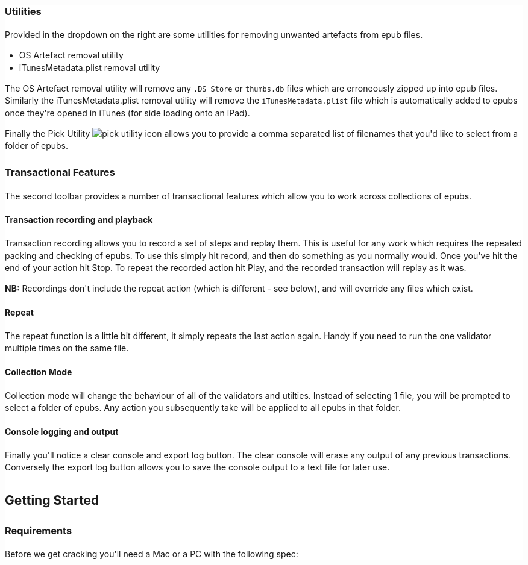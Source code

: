 ### Utilities

Provided in the dropdown on the right are some utilities for removing unwanted artefacts from epub files.

- OS Artefact removal utility
- iTunesMetadata.plist removal utility

The OS Artefact removal utility will remove any `.DS_Store` or `thumbs.db` files which are erroneously zipped up into epub files. Similarly the iTunesMetadata.plist removal utility will remove the `iTunesMetadata.plist` file which is automatically added to epubs once they're opened in iTunes (for side loading onto an iPad).

Finally the Pick Utility ![pick utility icon](https://bitbucket.org/biggerconcept/epubtoolbox/blob/master/app/src/main/resources/icons/Toolbox-PickIcon.png?raw=true) allows you to provide a comma separated list of filenames that you'd like to select from a folder of epubs. 

### Transactional Features

The second toolbar provides a number of transactional features which allow you to work across collections of epubs.

#### Transaction recording and playback

Transaction recording allows you to record a set of steps and replay them. This is useful for any work which requires the repeated packing and checking of epubs. To use this simply hit record, and then do something as you normally would. Once you've hit the end of your action hit Stop. To repeat the recorded action hit Play, and the recorded transaction will replay as it was. 

__NB:__ Recordings don't include the repeat action (which is different - see below), and will override any files which exist.

#### Repeat

The repeat function is a little bit different, it simply repeats the last action again. Handy if you need to run the one validator multiple times on the same file.

#### Collection Mode

Collection mode will change the behaviour of all of the validators and utilties. Instead of selecting 1 file, you will be prompted to select a folder of epubs. Any action you subsequently take will be applied to all epubs in that folder.

#### Console logging and output

Finally you'll notice a clear console and export log button. The clear console will erase any output of any previous transactions. Conversely the export log button allows you to save the console output to a text file for later use.

## Getting Started

### Requirements

Before we get cracking you'll need a Mac or a PC with the following spec:
